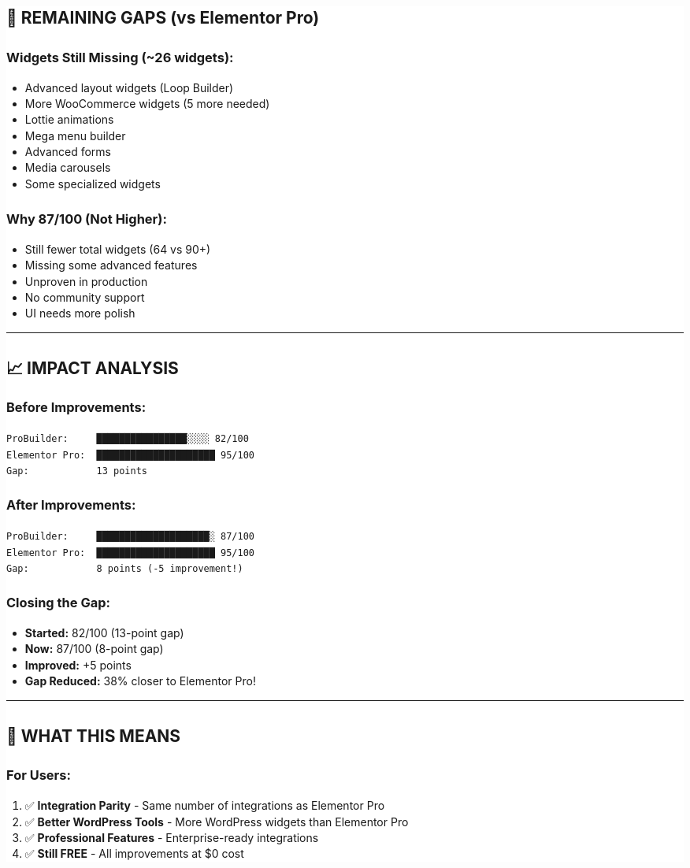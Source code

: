 
## 🎯 REMAINING GAPS (vs Elementor Pro)

### Widgets Still Missing (~26 widgets):
- Advanced layout widgets (Loop Builder)
- More WooCommerce widgets (5 more needed)
- Lottie animations
- Mega menu builder
- Advanced forms
- Media carousels
- Some specialized widgets

### Why 87/100 (Not Higher):
- Still fewer total widgets (64 vs 90+)
- Missing some advanced features
- Unproven in production
- No community support
- UI needs more polish

---

## 📈 IMPACT ANALYSIS

### Before Improvements:
```
ProBuilder:     ████████████████░░░░ 82/100
Elementor Pro:  █████████████████████ 95/100
Gap:            13 points
```

### After Improvements:
```
ProBuilder:     ████████████████████░ 87/100
Elementor Pro:  █████████████████████ 95/100
Gap:            8 points (-5 improvement!)
```

### Closing the Gap:
- **Started:** 82/100 (13-point gap)
- **Now:** 87/100 (8-point gap)
- **Improved:** +5 points
- **Gap Reduced:** 38% closer to Elementor Pro!

---

## 🚀 WHAT THIS MEANS

### For Users:
1. ✅ **Integration Parity** - Same number of integrations as Elementor Pro
2. ✅ **Better WordPress Tools** - More WordPress widgets than Elementor Pro
3. ✅ **Professional Features** - Enterprise-ready integrations
4. ✅ **Still FREE** - All improvements at $0 cost
